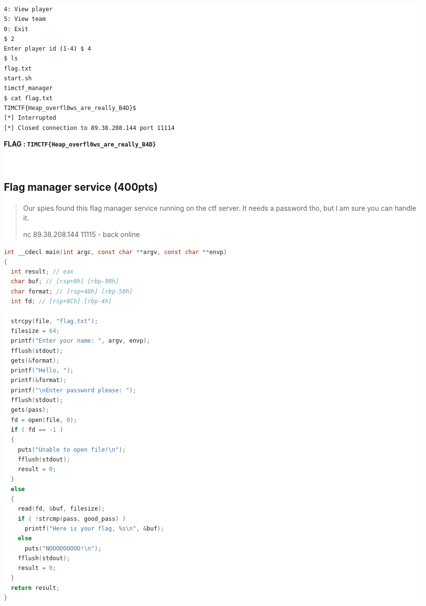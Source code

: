 ```bash
4: View player
5: View team
0: Exit
$ 2
Enter player id (1-4) $ 4
$ ls
flag.txt
start.sh
timctf_manager
$ cat flag.txt
TIMCTF{Heap_overfl0ws_are_really_B4D}$ 
[*] Interrupted
[*] Closed connection to 89.38.208.144 port 11114
```

**FLAG : `TIMCTF{Heap_overfl0ws_are_really_B4D}`**

<br />

## Flag manager service (400pts)

> Our spies found this flag manager service running on the ctf server. It needs a password tho, but I am sure you can handle it.
>
> nc 89.38.208.144 11115 - back online

```c
int __cdecl main(int argc, const char **argv, const char **envp)
{
  int result; // eax
  char buf; // [rsp+0h] [rbp-90h]
  char format; // [rsp+40h] [rbp-50h]
  int fd; // [rsp+8Ch] [rbp-4h]

  strcpy(file, "flag.txt");
  filesize = 64;
  printf("Enter your name: ", argv, envp);
  fflush(stdout);
  gets(&format);
  printf("Hello, ");
  printf(&format);
  printf("\nEnter password please: ");
  fflush(stdout);
  gets(pass);
  fd = open(file, 0);
  if ( fd == -1 )
  {
    puts("Unable to open file!\n");
    fflush(stdout);
    result = 0;
  }
  else
  {
    read(fd, &buf, filesize);
    if ( !strcmp(pass, good_pass) )
      printf("Here is your flag, %s\n", &buf);
    else
      puts("NOOOOOOOOO!\n");
    fflush(stdout);
    result = 0;
  }
  return result;
}
```
